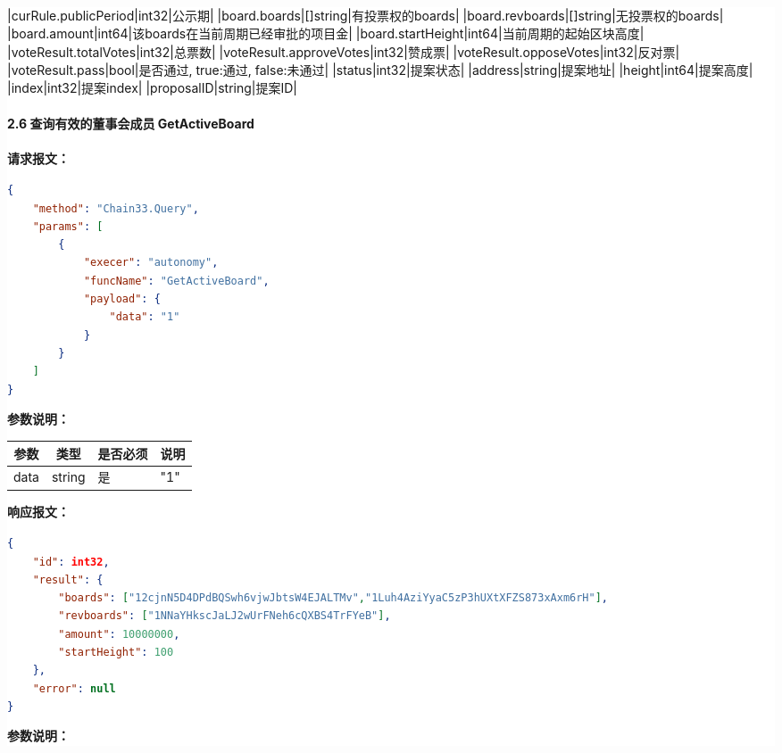 |curRule.publicPeriod|int32|公示期|
|board.boards|[]string|有投票权的boards|
|board.revboards|[]string|无投票权的boards|
|board.amount|int64|该boards在当前周期已经审批的项目金|
|board.startHeight|int64|当前周期的起始区块高度|
|voteResult.totalVotes|int32|总票数|
|voteResult.approveVotes|int32|赞成票|
|voteResult.opposeVotes|int32|反对票|
|voteResult.pass|bool|是否通过, true:通过, false:未通过|
|status|int32|提案状态|
|address|string|提案地址|
|height|int64|提案高度|
|index|int32|提案index|
|proposalID|string|提案ID|

#### 2.6 查询有效的董事会成员 GetActiveBoard

**请求报文：**
```json
{
    "method": "Chain33.Query",
    "params": [
        {
            "execer": "autonomy",
            "funcName": "GetActiveBoard",
            "payload": {
                "data": "1"
            }
        }    
    ]
}
```
**参数说明：**

|参数|类型|是否必须|说明|
|----|----|----|----|
|data|string|是|"1"|

**响应报文：**
```json
{
    "id": int32,
    "result": {
        "boards": ["12cjnN5D4DPdBQSwh6vjwJbtsW4EJALTMv","1Luh4AziYyaC5zP3hUXtXFZS873xAxm6rH"],
        "revboards": ["1NNaYHkscJaLJ2wUrFNeh6cQXBS4TrFYeB"],
        "amount": 10000000,
        "startHeight": 100
    },
    "error": null
}
```
**参数说明：**
